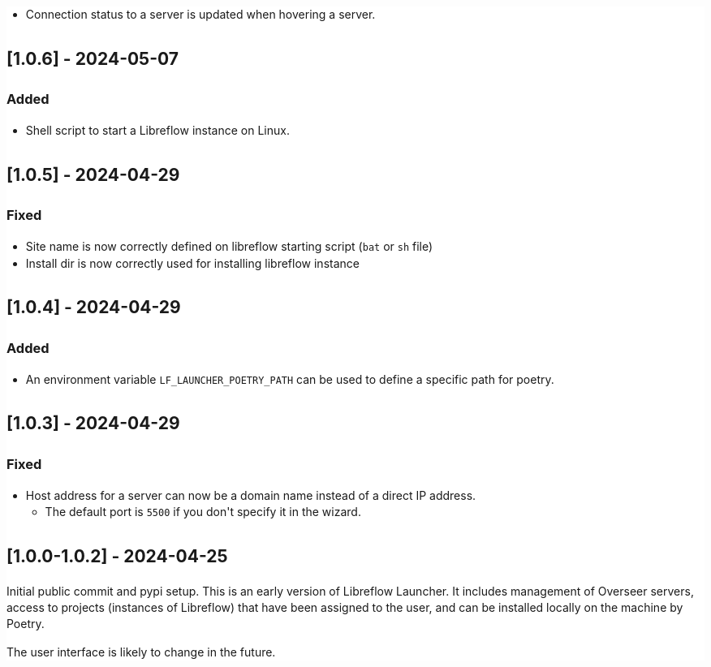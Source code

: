 * Connection status to a server is updated when hovering a server.

## [1.0.6] - 2024-05-07

### Added

* Shell script to start a Libreflow instance on Linux.

## [1.0.5] - 2024-04-29

### Fixed

* Site name is now correctly defined on libreflow starting script (`bat` or `sh` file)
* Install dir is now correctly used for installing libreflow instance

## [1.0.4] - 2024-04-29

### Added

* An environment variable `LF_LAUNCHER_POETRY_PATH` can be used to define a specific path for poetry.

## [1.0.3] - 2024-04-29

### Fixed

* Host address for a server can now be a domain name instead of a direct IP address.
  * The default port is `5500` if you don't specify it in the wizard.

## [1.0.0-1.0.2] - 2024-04-25

Initial public commit and pypi setup. This is an early version of Libreflow Launcher.
It includes management of Overseer servers, access to projects (instances of Libreflow) that have been assigned to the user, and can be installed locally on the machine by Poetry.

The user interface is likely to change in the future.